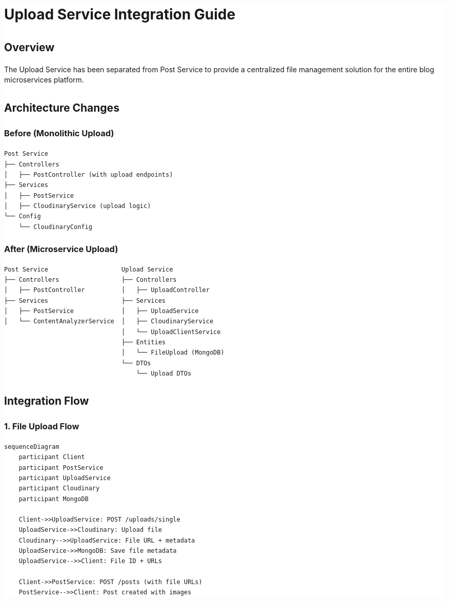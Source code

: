 # Upload Service Integration Guide

## Overview

The Upload Service has been separated from Post Service to provide a centralized file management solution for the entire blog microservices platform.

## Architecture Changes

### Before (Monolithic Upload)
```
Post Service
├── Controllers
│   ├── PostController (with upload endpoints)
├── Services
│   ├── PostService
│   ├── CloudinaryService (upload logic)
└── Config
    └── CloudinaryConfig
```

### After (Microservice Upload)
```
Post Service                    Upload Service
├── Controllers                 ├── Controllers
│   ├── PostController          │   ├── UploadController
├── Services                    ├── Services  
│   ├── PostService             │   ├── UploadService
│   └── ContentAnalyzerService  │   ├── CloudinaryService
                                │   └── UploadClientService
                                ├── Entities
                                │   └── FileUpload (MongoDB)
                                └── DTOs
                                    └── Upload DTOs
```

## Integration Flow

### 1. File Upload Flow
```mermaid
sequenceDiagram
    participant Client
    participant PostService
    participant UploadService
    participant Cloudinary
    participant MongoDB

    Client->>UploadService: POST /uploads/single
    UploadService->>Cloudinary: Upload file
    Cloudinary-->>UploadService: File URL + metadata
    UploadService->>MongoDB: Save file metadata
    UploadService-->>Client: File ID + URLs
    
    Client->>PostService: POST /posts (with file URLs)
    PostService-->>Client: Post created with images
```
